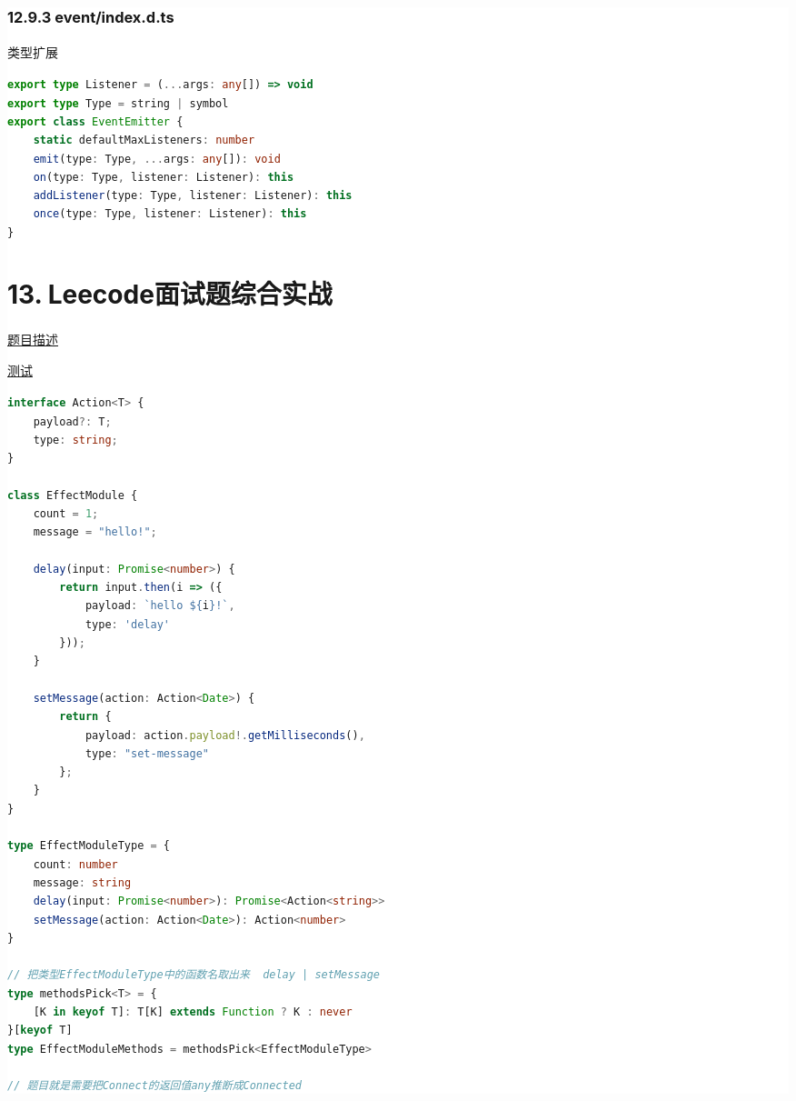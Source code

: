 

### 12.9.3 event/index.d.ts

类型扩展

```typescript
export type Listener = (...args: any[]) => void
export type Type = string | symbol
export class EventEmitter {
    static defaultMaxListeners: number
    emit(type: Type, ...args: any[]): void
    on(type: Type, listener: Listener): this
    addListener(type: Type, listener: Listener): this
    once(type: Type, listener: Listener): this
}
```





# 13. Leecode面试题综合实战

<a href="https://github.com/LeetCode-OpenSource/hire/blob/master/typescript_zh.md">题目描述</a>

<a href="https://codesandbox.io/s/4tmtp?file=/src/index.tsx">测试</a>

```typescript
interface Action<T> {
    payload?: T;
    type: string;
}

class EffectModule {
    count = 1;
    message = "hello!";

    delay(input: Promise<number>) {
        return input.then(i => ({
            payload: `hello ${i}!`,
            type: 'delay'
        }));
    }

    setMessage(action: Action<Date>) {
        return {
            payload: action.payload!.getMilliseconds(),
            type: "set-message"
        };
    }
}

type EffectModuleType = {
    count: number
    message: string
    delay(input: Promise<number>): Promise<Action<string>>
    setMessage(action: Action<Date>): Action<number>
}

// 把类型EffectModuleType中的函数名取出来  delay | setMessage
type methodsPick<T> = {
    [K in keyof T]: T[K] extends Function ? K : never
}[keyof T]
type EffectModuleMethods = methodsPick<EffectModuleType>

// 题目就是需要把Connect的返回值any推断成Connected
```

   [propName: string]: any
  [P in K]: T[P]
  [P in K]: T